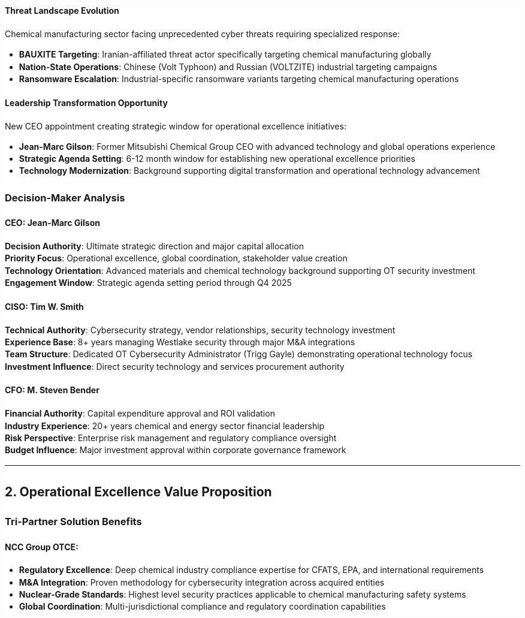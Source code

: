 #### **Threat Landscape Evolution**
Chemical manufacturing sector facing unprecedented cyber threats requiring specialized response:
- **BAUXITE Targeting**: Iranian-affiliated threat actor specifically targeting chemical manufacturing globally
- **Nation-State Operations**: Chinese (Volt Typhoon) and Russian (VOLTZITE) industrial targeting campaigns
- **Ransomware Escalation**: Industrial-specific ransomware variants targeting chemical manufacturing operations

#### **Leadership Transformation Opportunity**
New CEO appointment creating strategic window for operational excellence initiatives:
- **Jean-Marc Gilson**: Former Mitsubishi Chemical Group CEO with advanced technology and global operations experience
- **Strategic Agenda Setting**: 6-12 month window for establishing new operational excellence priorities
- **Technology Modernization**: Background supporting digital transformation and operational technology advancement

### Decision-Maker Analysis

#### **CEO: Jean-Marc Gilson**
**Decision Authority**: Ultimate strategic direction and major capital allocation  
**Priority Focus**: Operational excellence, global coordination, stakeholder value creation  
**Technology Orientation**: Advanced materials and chemical technology background supporting OT security investment  
**Engagement Window**: Strategic agenda setting period through Q4 2025

#### **CISO: Tim W. Smith**
**Technical Authority**: Cybersecurity strategy, vendor relationships, security technology investment  
**Experience Base**: 8+ years managing Westlake security through major M&A integrations  
**Team Structure**: Dedicated OT Cybersecurity Administrator (Trigg Gayle) demonstrating operational technology focus  
**Investment Influence**: Direct security technology and services procurement authority

#### **CFO: M. Steven Bender**
**Financial Authority**: Capital expenditure approval and ROI validation  
**Industry Experience**: 20+ years chemical and energy sector financial leadership  
**Risk Perspective**: Enterprise risk management and regulatory compliance oversight  
**Budget Influence**: Major investment approval within corporate governance framework

---

## 2. Operational Excellence Value Proposition

### Tri-Partner Solution Benefits

#### **NCC Group OTCE**:
- **Regulatory Excellence**: Deep chemical industry compliance expertise for CFATS, EPA, and international requirements
- **M&A Integration**: Proven methodology for cybersecurity integration across acquired entities
- **Nuclear-Grade Standards**: Highest level security practices applicable to chemical manufacturing safety systems
- **Global Coordination**: Multi-jurisdictional compliance and regulatory coordination capabilities

